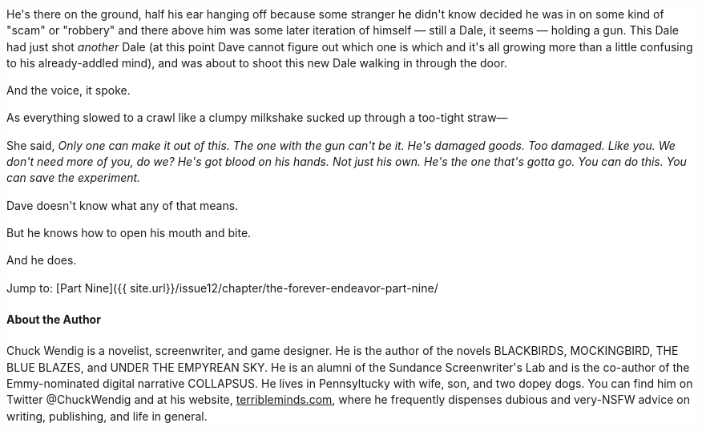 He's there on the ground, half his ear hanging off because some stranger he didn't know decided he was in on some kind of "scam" or "robbery" and there above him was some later iteration of himself — still a Dale, it seems — holding a gun. This Dale had just shot _another_ Dale (at this point Dave cannot figure out which one is which and it's all growing more than a little confusing to his already-addled mind), and was about to shoot this new Dale walking in through the door.

And the voice, it spoke.

As everything slowed to a crawl like a clumpy milkshake sucked up through a too-tight straw—

She said, _Only one can make it out of this. The one with the gun can't be it. He's damaged goods. Too damaged. Like you. We don't need more of you, do we? He's got blood on his hands. Not just his own. He's the one that's gotta go. You can do this. You can save the experiment._

Dave doesn't know what any of that means.

But he knows how to open his mouth and bite.

And he does.



Jump to: [Part Nine]({{ site.url}}/issue12/chapter/the-forever-endeavor-part-nine/

#### About the Author

Chuck Wendig is a novelist, screenwriter, and game designer. He is the author of the novels BLACKBIRDS, MOCKINGBIRD, THE BLUE BLAZES, and UNDER THE EMPYREAN SKY. He is an alumni of the Sundance Screenwriter's Lab and is the co-author of the Emmy-nominated digital narrative COLLAPSUS. He lives in Pennsyltucky with wife, son, and two dopey dogs. You can find him on Twitter @ChuckWendig and at his website, [terribleminds.com](http://terribleminds.com), where he frequently dispenses dubious and very-NSFW advice on writing, publishing, and life in general.
